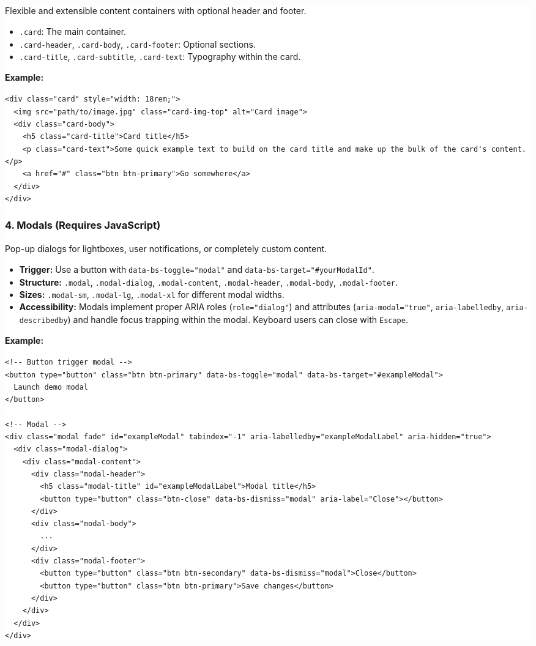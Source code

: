 Flexible and extensible content containers with optional header and footer.

* `.card`: The main container.
* `.card-header`, `.card-body`, `.card-footer`: Optional sections.
* `.card-title`, `.card-subtitle`, `.card-text`: Typography within the card.

**Example:**

```
<div class="card" style="width: 18rem;">
  <img src="path/to/image.jpg" class="card-img-top" alt="Card image">
  <div class="card-body">
    <h5 class="card-title">Card title</h5>
    <p class="card-text">Some quick example text to build on the card title and make up the bulk of the card's content.</p>
    <a href="#" class="btn btn-primary">Go somewhere</a>
  </div>
</div>
```

### **4. Modals (Requires JavaScript)**

Pop-up dialogs for lightboxes, user notifications, or completely custom content.

* **Trigger:** Use a button with `data-bs-toggle="modal"` and `data-bs-target="#yourModalId"`.
* **Structure:** `.modal`, `.modal-dialog`, `.modal-content`, `.modal-header`, `.modal-body`, `.modal-footer`.
* **Sizes:** `.modal-sm`, `.modal-lg`, `.modal-xl` for different modal widths.
* **Accessibility:** Modals implement proper ARIA roles (`role="dialog"`) and attributes (`aria-modal="true"`, `aria-labelledby`, `aria-describedby`) and handle focus trapping within the modal. Keyboard users can close with `Escape`.

**Example:**

```
<!-- Button trigger modal -->
<button type="button" class="btn btn-primary" data-bs-toggle="modal" data-bs-target="#exampleModal">
  Launch demo modal
</button>

<!-- Modal -->
<div class="modal fade" id="exampleModal" tabindex="-1" aria-labelledby="exampleModalLabel" aria-hidden="true">
  <div class="modal-dialog">
    <div class="modal-content">
      <div class="modal-header">
        <h5 class="modal-title" id="exampleModalLabel">Modal title</h5>
        <button type="button" class="btn-close" data-bs-dismiss="modal" aria-label="Close"></button>
      </div>
      <div class="modal-body">
        ...
      </div>
      <div class="modal-footer">
        <button type="button" class="btn btn-secondary" data-bs-dismiss="modal">Close</button>
        <button type="button" class="btn btn-primary">Save changes</button>
      </div>
    </div>
  </div>
</div>
```
